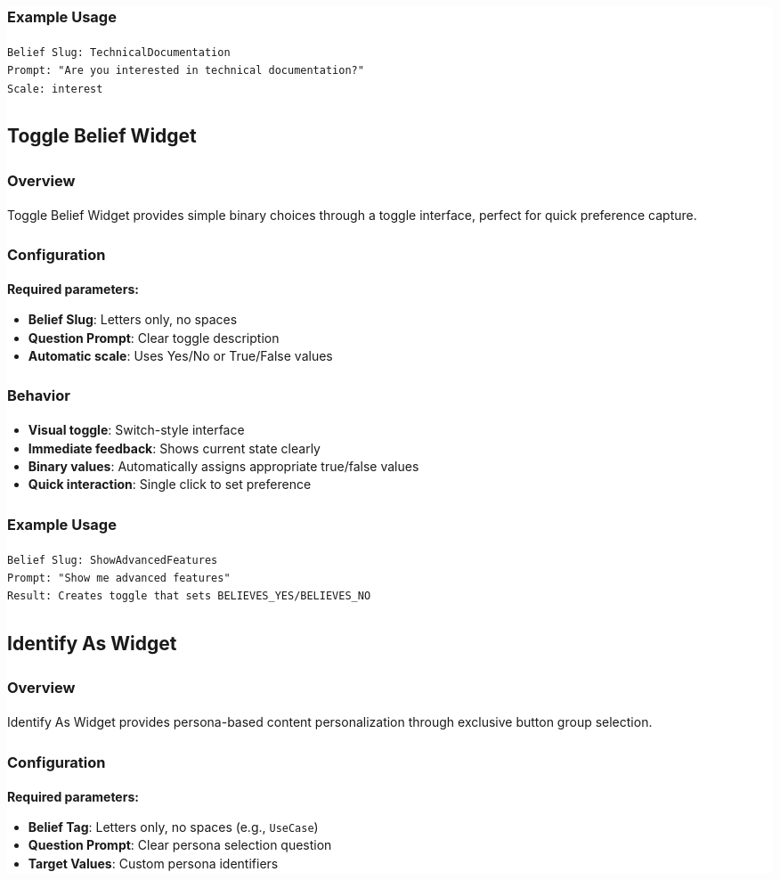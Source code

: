 ### Example Usage

```
Belief Slug: TechnicalDocumentation
Prompt: "Are you interested in technical documentation?"
Scale: interest
```

## Toggle Belief Widget

### Overview

Toggle Belief Widget provides simple binary choices through a toggle interface, perfect for quick preference capture.

### Configuration

**Required parameters:**

- **Belief Slug**: Letters only, no spaces
- **Question Prompt**: Clear toggle description
- **Automatic scale**: Uses Yes/No or True/False values

### Behavior

- **Visual toggle**: Switch-style interface
- **Immediate feedback**: Shows current state clearly
- **Binary values**: Automatically assigns appropriate true/false values
- **Quick interaction**: Single click to set preference

### Example Usage

```
Belief Slug: ShowAdvancedFeatures
Prompt: "Show me advanced features"
Result: Creates toggle that sets BELIEVES_YES/BELIEVES_NO
```

## Identify As Widget

### Overview

Identify As Widget provides persona-based content personalization through exclusive button group selection.

### Configuration

**Required parameters:**

- **Belief Tag**: Letters only, no spaces (e.g., `UseCase`)
- **Question Prompt**: Clear persona selection question
- **Target Values**: Custom persona identifiers
